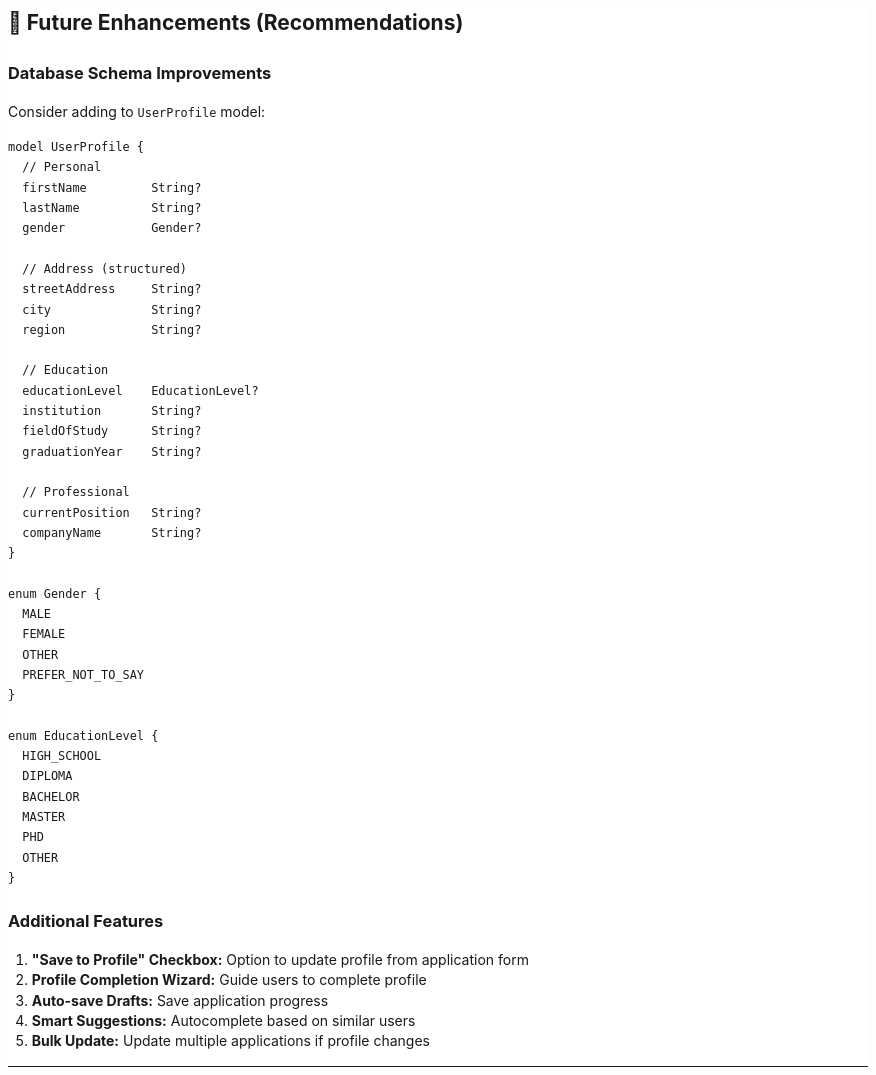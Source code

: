 
## 📝 Future Enhancements (Recommendations)

### Database Schema Improvements

Consider adding to `UserProfile` model:

```prisma
model UserProfile {
  // Personal
  firstName         String?
  lastName          String?
  gender            Gender?

  // Address (structured)
  streetAddress     String?
  city              String?
  region            String?

  // Education
  educationLevel    EducationLevel?
  institution       String?
  fieldOfStudy      String?
  graduationYear    String?

  // Professional
  currentPosition   String?
  companyName       String?
}

enum Gender {
  MALE
  FEMALE
  OTHER
  PREFER_NOT_TO_SAY
}

enum EducationLevel {
  HIGH_SCHOOL
  DIPLOMA
  BACHELOR
  MASTER
  PHD
  OTHER
}
```

### Additional Features

1. **"Save to Profile" Checkbox:** Option to update profile from application form
2. **Profile Completion Wizard:** Guide users to complete profile
3. **Auto-save Drafts:** Save application progress
4. **Smart Suggestions:** Autocomplete based on similar users
5. **Bulk Update:** Update multiple applications if profile changes

---